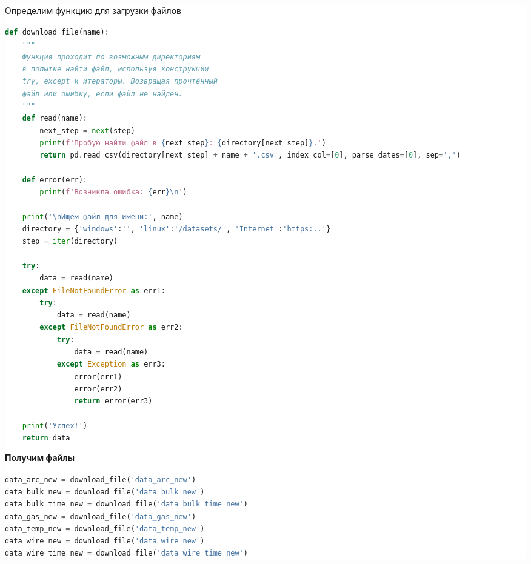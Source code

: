 Определим функцию для загрузки файлов


```python
def download_file(name):
    """
    Функция проходит по возможным директориям
    в попытке найти файл, используя конструкции
    try, except и итераторы. Возвращая прочтённый
    файл или ошибку, если файл не найден.
    """
    def read(name):
        next_step = next(step)
        print(f'Пробую найти файл в {next_step}: {directory[next_step]}.')
        return pd.read_csv(directory[next_step] + name + '.csv', index_col=[0], parse_dates=[0], sep=',')

    def error(err):
        print(f'Возникла ошибка: {err}\n')

    print('\nИщем файл для имени:', name)    
    directory = {'windows':'', 'linux':'/datasets/', 'Internet':'https:..'}
    step = iter(directory)

    try:
        data = read(name)
    except FileNotFoundError as err1:
        try:
            data = read(name)
        except FileNotFoundError as err2:
            try:
                data = read(name)
            except Exception as err3:
                error(err1)
                error(err2)
                return error(err3)

    print('Успех!')
    return data
```

**Получим файлы**


```python
data_arc_new = download_file('data_arc_new')
data_bulk_new = download_file('data_bulk_new')
data_bulk_time_new = download_file('data_bulk_time_new')
data_gas_new = download_file('data_gas_new')
data_temp_new = download_file('data_temp_new')
data_wire_new = download_file('data_wire_new')
data_wire_time_new = download_file('data_wire_time_new')
```

    